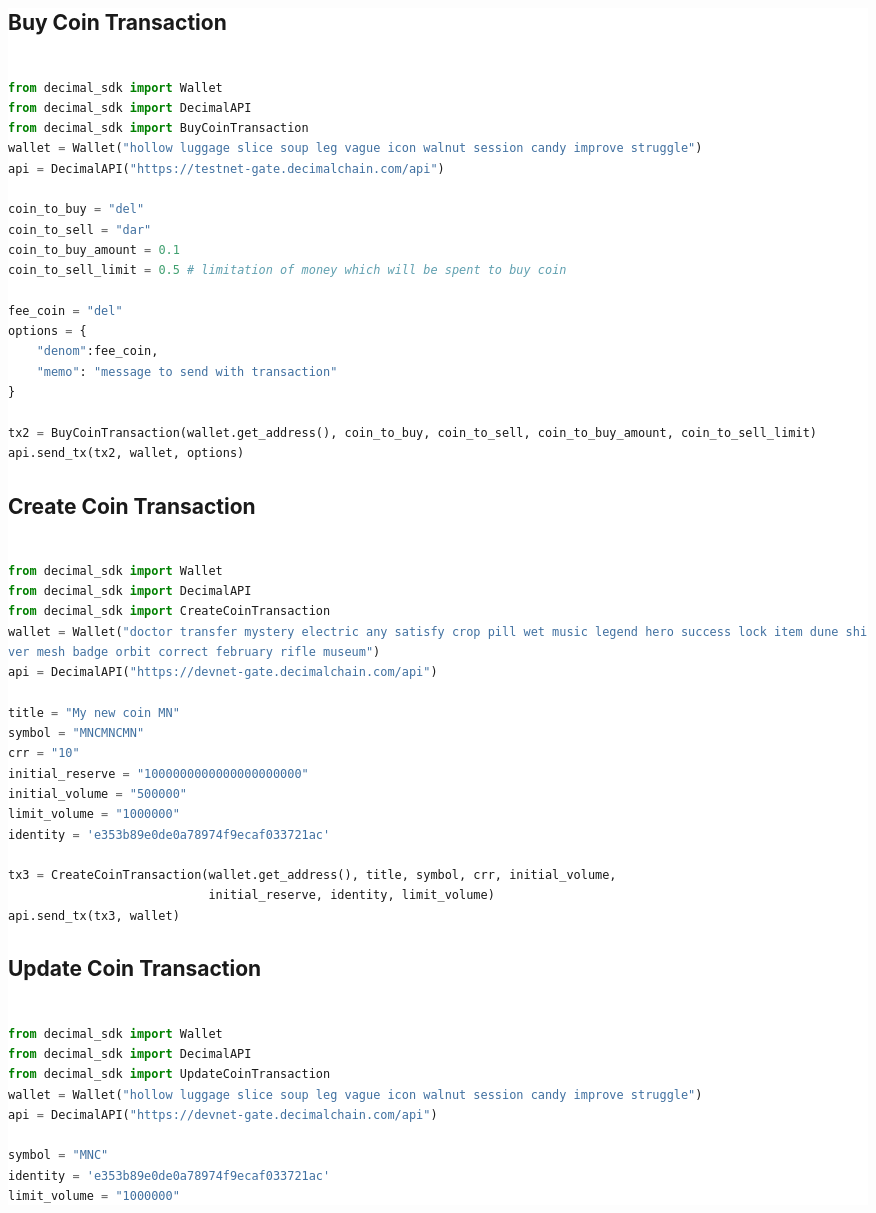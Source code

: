 ## Buy Coin Transaction
```python

from decimal_sdk import Wallet
from decimal_sdk import DecimalAPI
from decimal_sdk import BuyCoinTransaction
wallet = Wallet("hollow luggage slice soup leg vague icon walnut session candy improve struggle")
api = DecimalAPI("https://testnet-gate.decimalchain.com/api")

coin_to_buy = "del"
coin_to_sell = "dar"
coin_to_buy_amount = 0.1
coin_to_sell_limit = 0.5 # limitation of money which will be spent to buy coin

fee_coin = "del"
options = {
    "denom":fee_coin,
    "memo": "message to send with transaction"
}

tx2 = BuyCoinTransaction(wallet.get_address(), coin_to_buy, coin_to_sell, coin_to_buy_amount, coin_to_sell_limit)
api.send_tx(tx2, wallet, options)

```

## Create Coin Transaction
```python

from decimal_sdk import Wallet
from decimal_sdk import DecimalAPI
from decimal_sdk import CreateCoinTransaction
wallet = Wallet("doctor transfer mystery electric any satisfy crop pill wet music legend hero success lock item dune shiver mesh badge orbit correct february rifle museum")
api = DecimalAPI("https://devnet-gate.decimalchain.com/api")

title = "My new coin MN"
symbol = "MNCMNCMN"
crr = "10"
initial_reserve = "1000000000000000000000"
initial_volume = "500000"
limit_volume = "1000000"
identity = 'e353b89e0de0a78974f9ecaf033721ac'

tx3 = CreateCoinTransaction(wallet.get_address(), title, symbol, crr, initial_volume,
                            initial_reserve, identity, limit_volume)
api.send_tx(tx3, wallet)

```

## Update Coin Transaction
```python

from decimal_sdk import Wallet
from decimal_sdk import DecimalAPI
from decimal_sdk import UpdateCoinTransaction
wallet = Wallet("hollow luggage slice soup leg vague icon walnut session candy improve struggle")
api = DecimalAPI("https://devnet-gate.decimalchain.com/api")

symbol = "MNC"
identity = 'e353b89e0de0a78974f9ecaf033721ac'
limit_volume = "1000000"
```